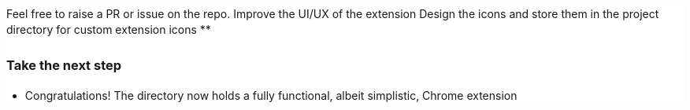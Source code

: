 Feel free to raise a PR or issue on the repo.
Improve the UI/UX of the extension
Design the icons and store them in the project directory for custom extension icons
**

### Take the next step


- Congratulations! The directory now holds a fully functional, albeit simplistic, Chrome extension







